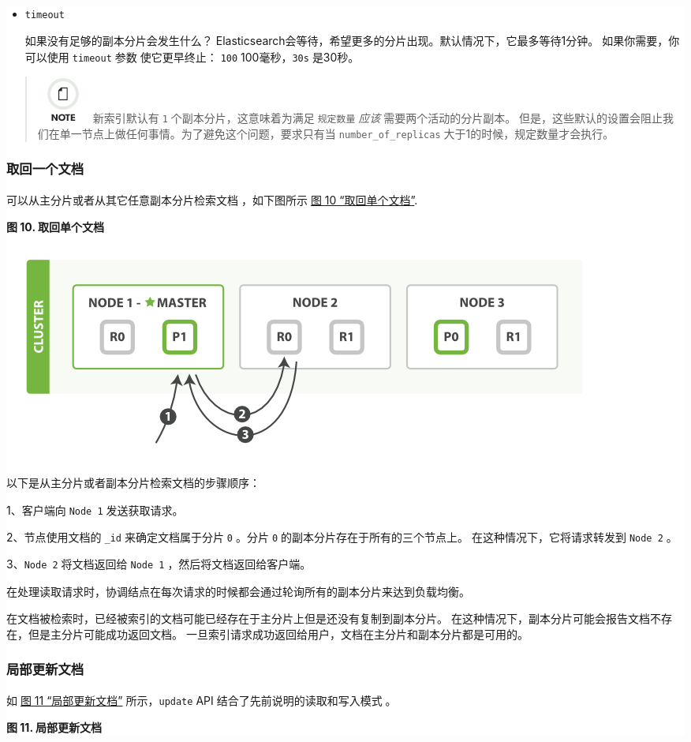 - `timeout`

  如果没有足够的副本分片会发生什么？ Elasticsearch会等待，希望更多的分片出现。默认情况下，它最多等待1分钟。 如果你需要，你可以使用 `timeout` 参数 使它更早终止： `100` 100毫秒，`30s` 是30秒。
>  ![注意](assets/note.png)  新索引默认有 `1` 个副本分片，这意味着为满足 `规定数量` *应该* 需要两个活动的分片副本。 但是，这些默认的设置会阻止我们在单一节点上做任何事情。为了避免这个问题，要求只有当 `number_of_replicas` 大于1的时候，规定数量才会执行。



### 取回一个文档

可以从主分片或者从其它任意副本分片检索文档 ，如下图所示 [图 10 “取回单个文档”](https://www.elastic.co/guide/cn/elasticsearch/guide/current/distrib-read.html#img-distrib-read).



**图 10. 取回单个文档**

![取回单个文档](assets/elas_0403.png)

以下是从主分片或者副本分片检索文档的步骤顺序：

1、客户端向 `Node 1` 发送获取请求。

2、节点使用文档的 `_id` 来确定文档属于分片 `0` 。分片 `0` 的副本分片存在于所有的三个节点上。 在这种情况下，它将请求转发到 `Node 2` 。

3、`Node 2` 将文档返回给 `Node 1` ，然后将文档返回给客户端。

在处理读取请求时，协调结点在每次请求的时候都会通过轮询所有的副本分片来达到负载均衡。

在文档被检索时，已经被索引的文档可能已经存在于主分片上但是还没有复制到副本分片。 在这种情况下，副本分片可能会报告文档不存在，但是主分片可能成功返回文档。 一旦索引请求成功返回给用户，文档在主分片和副本分片都是可用的。



### 局部更新文档

如 [图 11 “局部更新文档”](https://www.elastic.co/guide/cn/elasticsearch/guide/current/_partial_updates_to_a_document.html#img-distrib-update) 所示，`update` API 结合了先前说明的读取和写入模式 。



**图 11. 局部更新文档**
